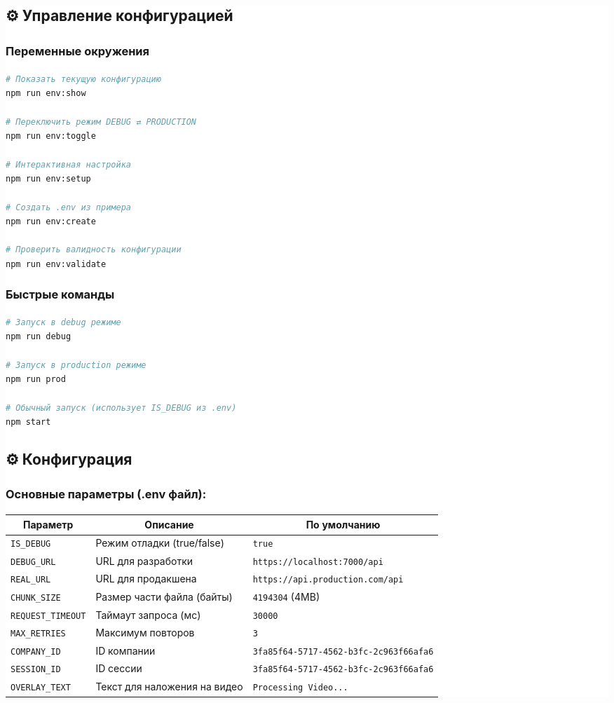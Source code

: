 ## ⚙️ Управление конфигурацией

### **Переменные окружения**
```bash
# Показать текущую конфигурацию
npm run env:show

# Переключить режим DEBUG ⇄ PRODUCTION
npm run env:toggle

# Интерактивная настройка
npm run env:setup

# Создать .env из примера
npm run env:create

# Проверить валидность конфигурации
npm run env:validate
```

### **Быстрые команды**
```bash
# Запуск в debug режиме
npm run debug

# Запуск в production режиме  
npm run prod

# Обычный запуск (использует IS_DEBUG из .env)
npm start
```

## ⚙️ Конфигурация

### **Основные параметры (.env файл):**

| Параметр | Описание | По умолчанию |
|----------|----------|--------------|
| `IS_DEBUG` | Режим отладки (true/false) | `true` |
| `DEBUG_URL` | URL для разработки | `https://localhost:7000/api` |
| `REAL_URL` | URL для продакшена | `https://api.production.com/api` |
| `CHUNK_SIZE` | Размер части файла (байты) | `4194304` (4MB) |
| `REQUEST_TIMEOUT` | Таймаут запроса (мс) | `30000` |
| `MAX_RETRIES` | Максимум повторов | `3` |
| `COMPANY_ID` | ID компании | `3fa85f64-5717-4562-b3fc-2c963f66afa6` |
| `SESSION_ID` | ID сессии | `3fa85f64-5717-4562-b3fc-2c963f66afa6` |
| `OVERLAY_TEXT` | Текст для наложения на видео | `Processing Video...` |
